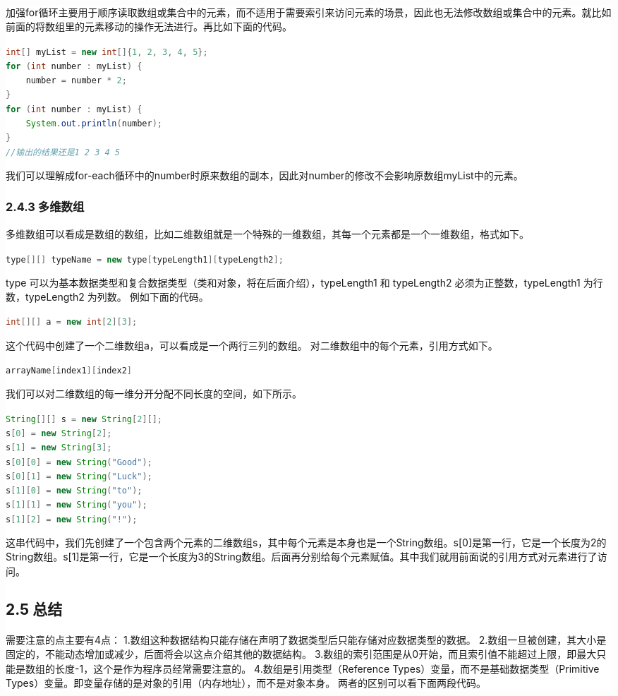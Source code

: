 加强for循环主要用于顺序读取数组或集合中的元素，而不适用于需要索引来访问元素的场景，因此也无法修改数组或集合中的元素。就比如前面的将数组里的元素移动的操作无法进行。再比如下面的代码。

```java
int[] myList = new int[]{1, 2, 3, 4, 5};
for (int number : myList) {
	number = number * 2;
}
for (int number : myList) {
	System.out.println(number);
}
//输出的结果还是1 2 3 4 5
```
我们可以理解成for-each循环中的number时原来数组的副本，因此对number的修改不会影响原数组myList中的元素。

### 2.4.3 多维数组
多维数组可以看成是数组的数组，比如二维数组就是一个特殊的一维数组，其每一个元素都是一个一维数组，格式如下。

```java
type[][] typeName = new type[typeLength1][typeLength2];
```
type 可以为基本数据类型和复合数据类型（类和对象，将在后面介绍），typeLength1 和 typeLength2 必须为正整数，typeLength1 为行数，typeLength2 为列数。
例如下面的代码。

```java
int[][] a = new int[2][3];
```
这个代码中创建了一个二维数组a，可以看成是一个两行三列的数组。
对二维数组中的每个元素，引用方式如下。

```java
arrayName[index1][index2]
```

我们可以对二维数组的每一维分开分配不同长度的空间，如下所示。

```java
String[][] s = new String[2][];
s[0] = new String[2];
s[1] = new String[3];
s[0][0] = new String("Good");
s[0][1] = new String("Luck");
s[1][0] = new String("to");
s[1][1] = new String("you");
s[1][2] = new String("!");
```
这串代码中，我们先创建了一个包含两个元素的二维数组s，其中每个元素是本身也是一个String数组。s[0]是第一行，它是一个长度为2的String数组。s[1]是第一行，它是一个长度为3的String数组。后面再分别给每个元素赋值。其中我们就用前面说的引用方式对元素进行了访问。
## 2.5 总结
需要注意的点主要有4点：
1.数组这种数据结构只能存储在声明了数据类型后只能存储对应数据类型的数据。
2.数组一旦被创建，其大小是固定的，不能动态增加或减少，后面将会以这点介绍其他的数据结构。
3.数组的索引范围是从0开始，而且索引值不能超过上限，即最大只能是数组的长度-1，这个是作为程序员经常需要注意的。
4.数组是引用类型（Reference Types）变量，而不是基础数据类型（Primitive Types）变量。即变量存储的是对象的引用（内存地址），而不是对象本身。
两者的区别可以看下面两段代码。
